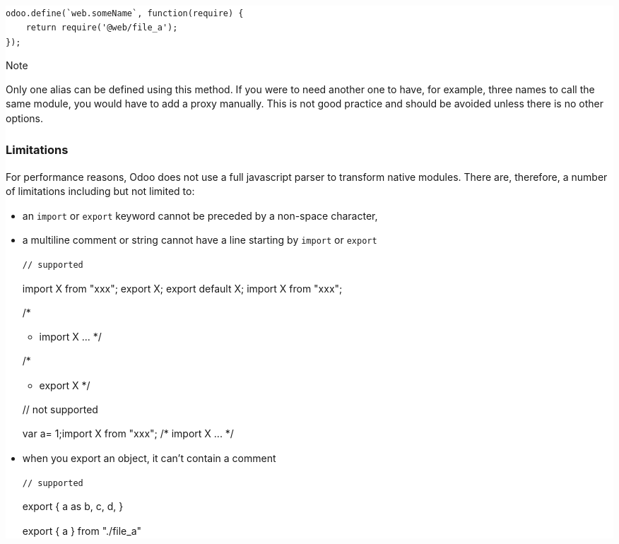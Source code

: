    
    
    odoo.define(`web.someName`, function(require) {
        return require('@web/file_a');
    });
    

Note

Only one alias can be defined using this method. If you were to need another
one to have, for example, three names to call the same module, you would have
to add a proxy manually. This is not good practice and should be avoided
unless there is no other options.

### Limitations

For performance reasons, Odoo does not use a full javascript parser to
transform native modules. There are, therefore, a number of limitations
including but not limited to:

  * an `import` or `export` keyword cannot be preceded by a non-space character,

  * a multiline comment or string cannot have a line starting by `import` or `export`
    
        // supported
    import X from "xxx";
    export X;
      export default X;
        import X from "xxx";
    
    /*
     * import X ...
     */
    
    /*
     * export X
     */
    
    
    // not supported
    
    var a= 1;import X from "xxx";
    /*
      import X ...
    */
    

  * when you export an object, it can’t contain a comment
    
        // supported
    export {
      a as b,
      c,
      d,
    }
    
    export {
      a
    } from "./file_a"
    